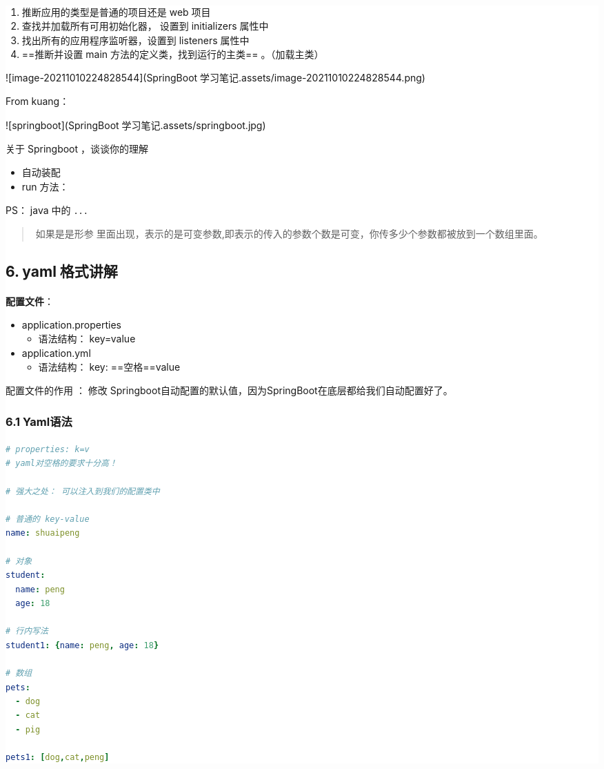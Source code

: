 1. 推断应用的类型是普通的项目还是 web 项目
2. 查找并加载所有可用初始化器， 设置到 initializers 属性中
3. 找出所有的应用程序监听器，设置到 listeners 属性中
4. ==推断并设置 main 方法的定义类，找到运行的主类== 。（加载主类）

![image-20211010224828544](SpringBoot 学习笔记.assets/image-20211010224828544.png)

From kuang：

![springboot](SpringBoot 学习笔记.assets/springboot.jpg)

关于 Springboot ，谈谈你的理解

- 自动装配
- run 方法：





PS： java 中的 ``...``

> ​		如果是是形参 里面出现，表示的是可变参数,即表示的传入的参数个数是可变，你传多少个参数都被放到一个数组里面。



## 6.  yaml 格式讲解

**配置文件**：

- application.properties
  - 语法结构： key=value
- application.yml
  - 语法结构： key: ==空格==value

配置文件的作用 ： 修改 Springboot自动配置的默认值，因为SpringBoot在底层都给我们自动配置好了。





### 6.1 Yaml语法

```yaml
# properties: k=v
# yaml对空格的要求十分高！

# 强大之处： 可以注入到我们的配置类中

# 普通的 key-value
name: shuaipeng

# 对象
student:
  name: peng
  age: 18

# 行内写法
student1: {name: peng, age: 18}

# 数组
pets:
  - dog
  - cat
  - pig

pets1: [dog,cat,peng]
```
